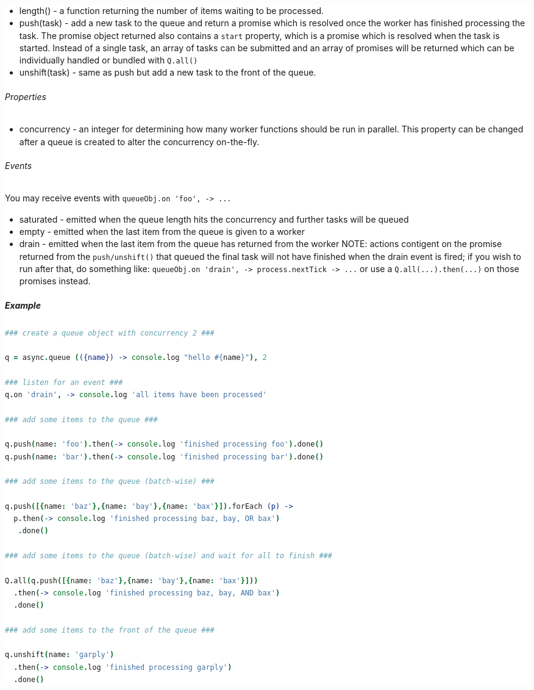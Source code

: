 * length() - a function returning the number of items waiting to be processed.
* push(task) - add a new task to the queue and return a promise which is
  resolved once the worker has finished processing the task.  The promise
  object returned also contains a `start` property, which is a promise which
  is resolved when the task is started.
  Instead of a single task, an array of tasks can be submitted and an array
  of promises will be returned which can be individually handled or bundled
  with `Q.all()`
* unshift(task) - same as push but add a new task to the front of the queue.

###### Properties

* concurrency - an integer for determining how many worker functions should be
  run in parallel. This property can be changed after a queue is created to
  alter the concurrency on-the-fly.

###### Events

You may receive events with `queueObj.on 'foo', -> ...`

* saturated - emitted when the queue length hits the concurrency and further
  tasks will be queued
* empty - emitted when the last item from the queue is given to a worker
* drain - emitted when the last item from the queue has returned from the worker
          NOTE: actions contigent on the promise returned from the
          `push/unshift()` that queued the final task will not have finished
          when the drain event is fired; if you wish to run after that,
          do something like: `queueObj.on 'drain', -> process.nextTick -> ...`
          or use a `Q.all(...).then(...)` on those promises instead.

##### Example

```coffee
### create a queue object with concurrency 2 ###

q = async.queue (({name}) -> console.log "hello #{name}"), 2

### listen for an event ###
q.on 'drain', -> console.log 'all items have been processed'

### add some items to the queue ###

q.push(name: 'foo').then(-> console.log 'finished processing foo').done()
q.push(name: 'bar').then(-> console.log 'finished processing bar').done()

### add some items to the queue (batch-wise) ###

q.push([{name: 'baz'},{name: 'bay'},{name: 'bax'}]).forEach (p) ->
  p.then(-> console.log 'finished processing baz, bay, OR bax')
   .done()

### add some items to the queue (batch-wise) and wait for all to finish ###

Q.all(q.push([{name: 'baz'},{name: 'bay'},{name: 'bax'}]))
  .then(-> console.log 'finished processing baz, bay, AND bax')
  .done()

### add some items to the front of the queue ###

q.unshift(name: 'garply')
  .then(-> console.log 'finished processing garply')
  .done()
```
